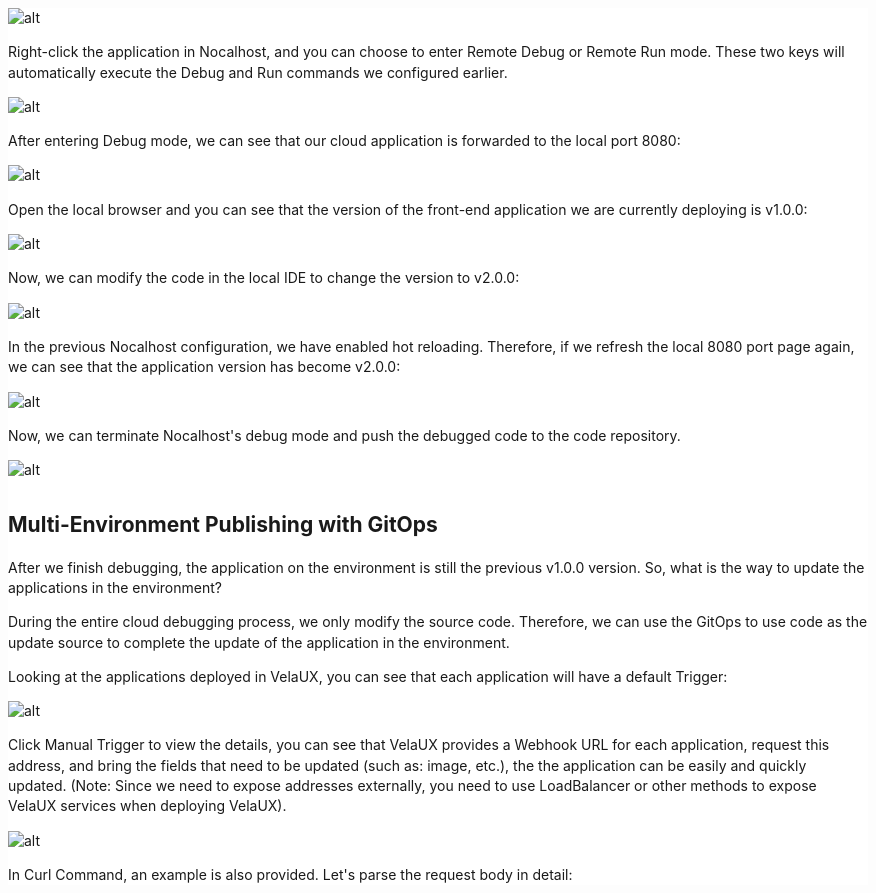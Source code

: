 ![alt](/img/nocalhost/11.png)

Right-click the application in Nocalhost, and you can choose to enter Remote Debug or Remote Run mode. These two keys will automatically execute the Debug and Run commands we configured earlier.

![alt](/img/nocalhost/12.png)

After entering Debug mode, we can see that our cloud application is forwarded to the local port 8080:

![alt](/img/nocalhost/13.png)

Open the local browser and you can see that the version of the front-end application we are currently deploying is v1.0.0:

![alt](/img/nocalhost/14.png)

Now, we can modify the code in the local IDE to change the version to v2.0.0:

![alt](/img/nocalhost/15.png)

In the previous Nocalhost configuration, we have enabled hot reloading. Therefore, if we refresh the local 8080 port page again, we can see that the application version has become v2.0.0:

![alt](/img/nocalhost/16.png)

Now, we can terminate Nocalhost's debug mode and push the debugged code to the code repository.

![alt](/img/nocalhost/17.png)

## Multi-Environment Publishing with GitOps

After we finish debugging, the application on the environment is still the previous v1.0.0 version. So, what is the way to update the applications in the environment?

During the entire cloud debugging process, we only modify the source code. Therefore, we can use the GitOps to use code as the update source to complete the update of the application in the environment.

Looking at the applications deployed in VelaUX, you can see that each application will have a default Trigger:

![alt](/img/nocalhost/18.png)

Click Manual Trigger to view the details, you can see that VelaUX provides a Webhook URL for each application, request this address, and bring the fields that need to be updated (such as: image, etc.), the the application can be easily and quickly updated. (Note: Since we need to expose addresses externally, you need to use LoadBalancer or other methods to expose VelaUX services when deploying VelaUX).

![alt](/img/nocalhost/19.png)

In Curl Command, an example is also provided. Let's parse the request body in detail:
